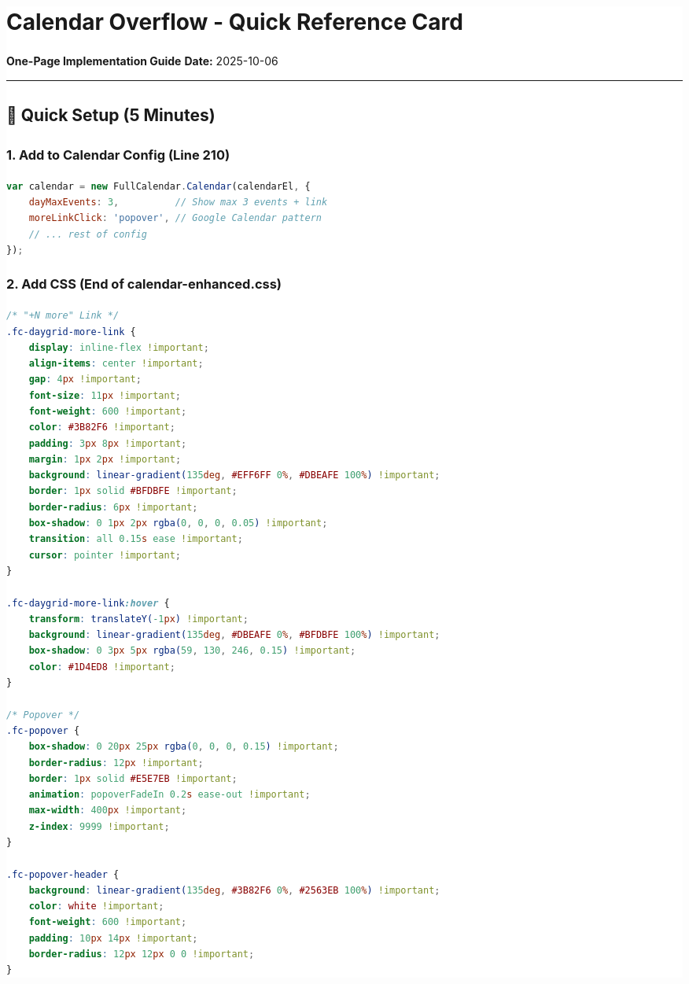 # Calendar Overflow - Quick Reference Card

**One-Page Implementation Guide**
**Date:** 2025-10-06

---

## 🚀 Quick Setup (5 Minutes)

### 1. Add to Calendar Config (Line 210)
```javascript
var calendar = new FullCalendar.Calendar(calendarEl, {
    dayMaxEvents: 3,          // Show max 3 events + link
    moreLinkClick: 'popover', // Google Calendar pattern
    // ... rest of config
});
```

### 2. Add CSS (End of calendar-enhanced.css)
```css
/* "+N more" Link */
.fc-daygrid-more-link {
    display: inline-flex !important;
    align-items: center !important;
    gap: 4px !important;
    font-size: 11px !important;
    font-weight: 600 !important;
    color: #3B82F6 !important;
    padding: 3px 8px !important;
    margin: 1px 2px !important;
    background: linear-gradient(135deg, #EFF6FF 0%, #DBEAFE 100%) !important;
    border: 1px solid #BFDBFE !important;
    border-radius: 6px !important;
    box-shadow: 0 1px 2px rgba(0, 0, 0, 0.05) !important;
    transition: all 0.15s ease !important;
    cursor: pointer !important;
}

.fc-daygrid-more-link:hover {
    transform: translateY(-1px) !important;
    background: linear-gradient(135deg, #DBEAFE 0%, #BFDBFE 100%) !important;
    box-shadow: 0 3px 5px rgba(59, 130, 246, 0.15) !important;
    color: #1D4ED8 !important;
}

/* Popover */
.fc-popover {
    box-shadow: 0 20px 25px rgba(0, 0, 0, 0.15) !important;
    border-radius: 12px !important;
    border: 1px solid #E5E7EB !important;
    animation: popoverFadeIn 0.2s ease-out !important;
    max-width: 400px !important;
    z-index: 9999 !important;
}

.fc-popover-header {
    background: linear-gradient(135deg, #3B82F6 0%, #2563EB 100%) !important;
    color: white !important;
    font-weight: 600 !important;
    padding: 10px 14px !important;
    border-radius: 12px 12px 0 0 !important;
}
```